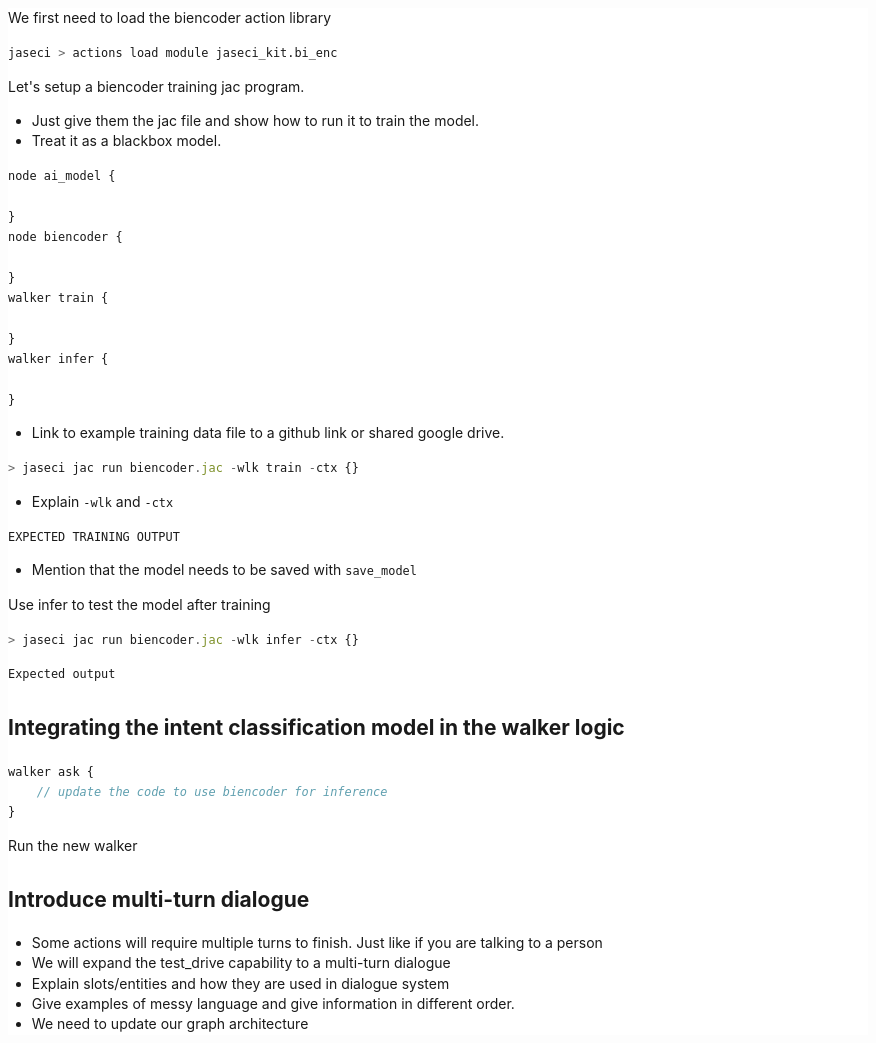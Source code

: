 We first need to load the biencoder action library
```bash
jaseci > actions load module jaseci_kit.bi_enc
```

Let's setup a biencoder training jac program.
* Just give them the jac file and show how to run it to train the model.
* Treat it as a blackbox model.

```js
node ai_model {

}
node biencoder {

}
walker train {

}
walker infer {

}
```
* Link to example training data file to a github link or shared google drive.
```js
> jaseci jac run biencoder.jac -wlk train -ctx {}
```
* Explain `-wlk` and `-ctx`


```bash
EXPECTED TRAINING OUTPUT
```
* Mention that the model needs to be saved with `save_model`

Use infer to test the model after training
```js
> jaseci jac run biencoder.jac -wlk infer -ctx {}
```
```bash
Expected output
```

## Integrating the intent classification model in the walker logic
```js
walker ask {
    // update the code to use biencoder for inference
}
```

Run the new walker

## Introduce multi-turn dialogue
* Some actions will require multiple turns to finish. Just like if you are talking to a person
* We will expand the test_drive capability to a multi-turn dialogue
* Explain slots/entities and how they are used in dialogue system
* Give examples of messy language and give information in different order.
* We need to update our graph architecture
